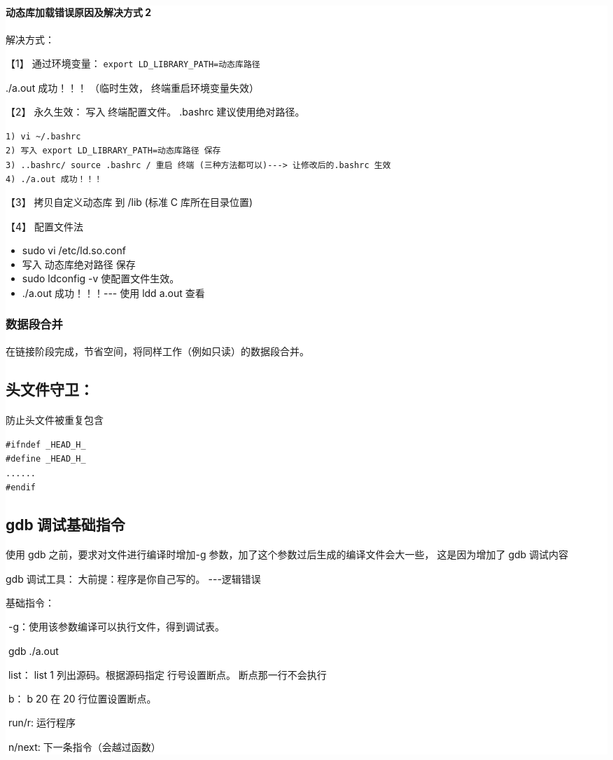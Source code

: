 #### 动态库加载错误原因及解决方式 2  

解决方式： 

【1】 通过环境变量： `export LD_LIBRARY_PATH=动态库路径`

 ./a.out 成功！！！ （临时生效， 终端重启环境变量失效） 

【2】 永久生效： 写入 终端配置文件。 .bashrc 建议使用绝对路径。 

	1) vi ~/.bashrc
	2) 写入 export LD_LIBRARY_PATH=动态库路径 保存 
	3) ..bashrc/ source .bashrc / 重启 终端 (三种方法都可以)---> 让修改后的.bashrc 生效 
	4) ./a.out 成功！！！ 

【3】 拷贝自定义动态库 到 /lib (标准 C 库所在目录位置) 

【4】 配置文件法 

- sudo vi /etc/ld.so.conf
- 写入 动态库绝对路径 保存 
- sudo ldconfig -v 使配置文件生效。 
- ./a.out 成功！！！--- 使用 ldd a.out 查看

### 数据段合并

在链接阶段完成，节省空间，将同样工作（例如只读）的数据段合并。

## 头文件守卫：

防止头文件被重复包含 

```
#ifndef _HEAD_H_ 
#define _HEAD_H_ 
...... 
#endif
```

## gdb 调试基础指令  

使用 gdb 之前，要求对文件进行编译时增加-g 参数，加了这个参数过后生成的编译文件会大一些， 这是因为增加了 gdb 调试内容 

gdb 调试工具： 大前提：程序是你自己写的。 ---逻辑错误 

基础指令： 

​	-g：使用该参数编译可以执行文件，得到调试表。 

​	gdb ./a.out 

​	list： list 1 列出源码。根据源码指定 行号设置断点。 断点那一行不会执行

​	b： b 20 在 20 行位置设置断点。 

​	run/r: 运行程序 

​	n/next: 下一条指令（会越过函数） 
